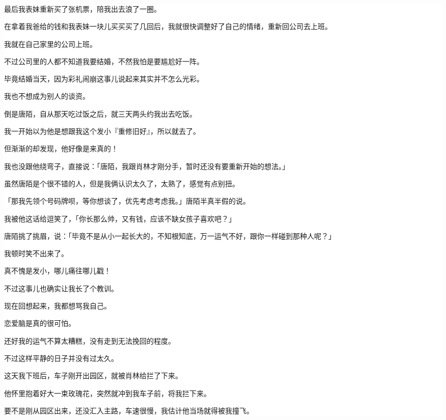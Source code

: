 
最后我表妹重新买了张机票，陪我出去浪了一圈。


在拿着我爸给的钱和我表妹一块儿买买买了几回后，我就很快调整好了自己的情绪，重新回公司去上班。


我就在自己家里的公司上班。


不过公司里的人都不知道我要结婚，不然我怕是要尴尬好一阵。


毕竟结婚当天，因为彩礼闹崩这事儿说起来其实并不怎么光彩。


我也不想成为别人的谈资。


倒是唐陌，自从那天吃过饭之后，就三天两头约我出去吃饭。


我一开始以为他是想跟我这个发小『重修旧好』，所以就去了。


但渐渐的却发现，他好像是来真的！


我也没跟他绕弯子，直接说：「唐陌，我跟肖林才刚分手，暂时还没有要重新开始的想法。」


虽然唐陌是个很不错的人，但是我俩认识太久了，太熟了，感觉有点别扭。


「那我先领个号码牌呗，等你想谈了，优先考虑考虑我。」唐陌半真半假的说。


我被他这话给逗笑了，「你长那么帅，又有钱，应该不缺女孩子喜欢吧？」


唐陌挑了挑眉，说：「毕竟不是从小一起长大的，不知根知底，万一运气不好，跟你一样碰到那种人呢？」


我顿时笑不出来了。


真不愧是发小，哪儿痛往哪儿戳！


不过这事儿也确实让我长了个教训。


现在回想起来，我都想骂我自己。


恋爱脑是真的很可怕。


还好我的运气不算太糟糕，没有走到无法挽回的程度。


不过这样平静的日子并没有过太久。


这天我下班后，车子刚开出园区，就被肖林给拦了下来。


他怀里抱着好大一束玫瑰花，突然就冲到我车子前，将我拦下来。


要不是刚从园区出来，还没汇入主路，车速很慢，我估计他当场就得被我撞飞。

